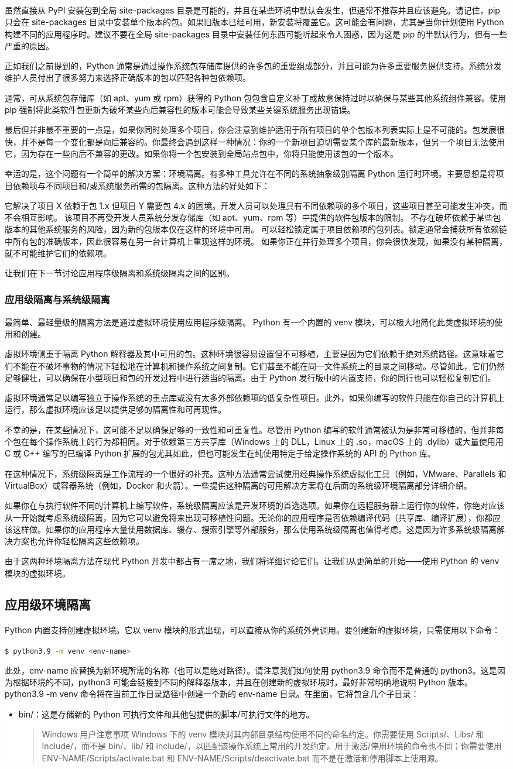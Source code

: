 虽然直接从 PyPI 安装包到全局 site-packages 目录是可能的，并且在某些环境中默认会发生，但通常不推荐并且应该避免。请记住，pip 只会在 site-packages 目录中安装单个版本的包。如果旧版本已经可用，新安装将覆盖它。这可能会有问题，尤其是当你计划使用 Python 构建不同的应用程序时。建议不要在全局 site-packages 目录中安装任何东西可能听起来令人困惑，因为这是 pip 的半默认行为，但有一些严重的原因。

正如我们之前提到的，Python 通常是通过操作系统包存储库提供的许多包的重要组成部分，并且可能为许多重要服务提供支持。系统分发维护人员付出了很多努力来选择正确版本的包以匹配各种包依赖项。

通常，可从系统包存储库（如 apt、yum 或 rpm）获得的 Python 包包含自定义补丁或故意保持过时以确保与某些其他系统组件兼容。使用 pip 强制将此类软件包更新为破坏某些向后兼容性的版本可能会导致某些关键系统服务出现错误。

最后但并非最不重要的一点是，如果你同时处理多个项目，你会注意到维护适用于所有项目的单个包版本列表实际上是不可能的。包发展很快，并不是每一个变化都是向后兼容的。你最终会遇到这样一种情况：你的一个新项目迫切需要某个库的最新版本，但另一个项目无法使用它，因为存在一些向后不兼容的更改。如果你将一个包安装到全局站点包中，你将只能使用该包的一个版本。

幸运的是，这个问题有一个简单的解决方案：环境隔离。有多种工具允许在不同的系统抽象级别隔离 Python 运行时环境。主要思想是将项目依赖项与不同项目和/或系统服务所需的包隔离。这种方法的好处如下：

它解决了项目 X 依赖于包 1.x 但项目 Y 需要包 4.x 的困境。开发人员可以处理具有不同依赖项的多个项目，这些项目甚至可能发生冲突，而不会相互影响。
该项目不再受开发人员系统分发存储库（如 apt、yum、rpm 等）中提供的软件包版本的限制。
不存在破坏依赖于某些包版本的其他系统服务的风险，因为新的包版本仅在这样的环境中可用。
可以轻松锁定属于项目依赖项的包列表。锁定通常会捕获所有依赖链中所有包的准确版本，因此很容易在另一台计算机上重现这样的环境。
如果你正在并行处理多个项目，你会很快发现，如果没有某种隔离，就不可能维护它们的依赖项。

让我们在下一节讨论应用程序级隔离和系统级隔离之间的区别。

### 应用级隔离与系统级隔离

最简单、最轻量级的隔离方法是通过虚拟环境使用应用程序级隔离。 Python 有一个内置的 venv 模块，可以极大地简化此类虚拟环境的使用和创建。

虚拟环境侧重于隔离 Python 解释器及其中可用的包。这种环境很容易设置但不可移植，主要是因为它们依赖于绝对系统路径。这意味着它们不能在不破坏事物的情况下轻松地在计算机和操作系统之间复制。它们甚至不能在同一文件系统上的目录之间移动。尽管如此，它们仍然足够健壮，可以确保在小型项目和包的开发过程中进行适当的隔离。由于 Python 发行版中的内置支持，你的同行也可以轻松复制它们。

虚拟环境通常足以编写独立于操作系统的重点库或没有太多外部依赖项的低复杂性项目。此外，如果你编写的软件只能在你自己的计算机上运行，那么虚拟环境应该足以提供足够的隔离性和可再现性。

不幸的是，在某些情况下，这可能不足以确保足够的一致性和可重复性。尽管用 Python 编写的软件通常被认为是非常可移植的，但并非每个包在每个操作系统上的行为都相同。对于依赖第三方共享库（Windows 上的 DLL，Linux 上的 .so，macOS 上的 .dylib）或大量使用用 C 或 C++ 编写的已编译 Python 扩展的包尤其如此，但也可能发生在纯使用特定于给定操作系统的 API 的 Python 库。

在这种情况下，系统级隔离是工作流程的一个很好的补充。这种方法通常尝试使用经典操作系统虚拟化工具（例如，VMware、Parallels 和 VirtualBox）或容器系统（例如，Docker 和火箭）。一些提供这种隔离的可用解决方案将在后面的系统级环境隔离部分详细介绍。

如果你在与执行软件不同的计算机上编写软件，系统级隔离应该是开发环境的首选选项。如果你在远程服务器上运行你的软件，你绝对应该从一开始就考虑系统级隔离，因为它可以避免将来出现可移植性问题。无论你的应用程序是否依赖编译代码（共享库、编译扩展），你都应该这样做。如果你的应用程序大量使用数据库、缓存、搜索引擎等外部服务，那么使用系统级隔离也值得考虑。这是因为许多系统级隔离解决方案也允许你轻松隔离这些依赖项。

由于这两种环境隔离方法在现代 Python 开发中都占有一席之地，我们将详细讨论它们。让我们从更简单的开始——使用 Python 的 venv 模块的虚拟环境。

## 应用级环境隔离

Python 内置支持创建虚拟环境。它以 venv 模块的形式出现，可以直接从你的系统外壳调用。要创建新的虚拟环境，只需使用以下命令：

```sh
$ python3.9 -m venv <env-name>
```

此处，env-name 应替换为新环境所需的名称（也可以是绝对路径）。请注意我们如何使用 python3.9 命令而不是普通的 python3。这是因为根据环境的不同，python3 可能会链接到不同的解释器版本，并且在创建新的虚拟环境时，最好非常明确地说明 Python 版本。 python3.9 -m venv 命令将在当前工作目录路径中创建一个新的 env-name 目录。在里面，它将包含几个子目录：

- bin/：这是存储新的 Python 可执行文件和其他包提供的脚本/可执行文件的地方。

    > Windows 用户注意事项
    > Windows 下的 venv 模块对其内部目录结构使用不同的命名约定。你需要使用 Scripts/、Libs/ 和 Include/，而不是 bin/、lib/ 和 include/，以匹配该操作系统上常用的开发约定。用于激活/停用环境的命令也不同；你需要使用 ENV-NAME/Scripts/activate.bat 和 ENV-NAME/Scripts/deactivate.bat 而不是在激活和停用脚本上使用源。
